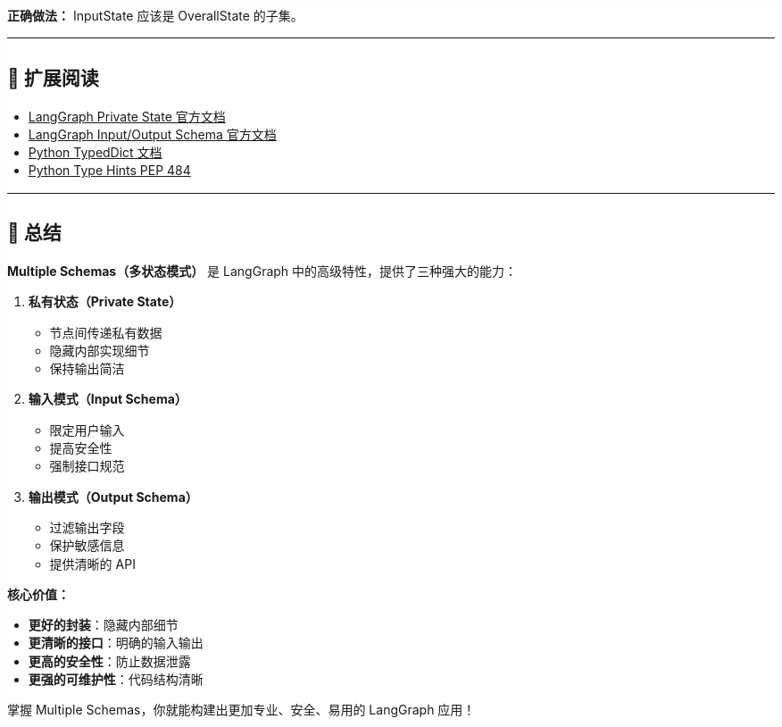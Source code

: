 **正确做法：** InputState 应该是 OverallState 的子集。

---

## 📖 扩展阅读

- [LangGraph Private State 官方文档](https://langchain-ai.github.io/langgraph/how-tos/pass_private_state/)
- [LangGraph Input/Output Schema 官方文档](https://langchain-ai.github.io/langgraph/how-tos/input_output_schema/)
- [Python TypedDict 文档](https://docs.python.org/3/library/typing.html#typing.TypedDict)
- [Python Type Hints PEP 484](https://peps.python.org/pep-0484/)

---

## 🎁 总结

**Multiple Schemas（多状态模式）** 是 LangGraph 中的高级特性，提供了三种强大的能力：

1. **私有状态（Private State）**
   - 节点间传递私有数据
   - 隐藏内部实现细节
   - 保持输出简洁

2. **输入模式（Input Schema）**
   - 限定用户输入
   - 提高安全性
   - 强制接口规范

3. **输出模式（Output Schema）**
   - 过滤输出字段
   - 保护敏感信息
   - 提供清晰的 API

**核心价值：**
- **更好的封装**：隐藏内部细节
- **更清晰的接口**：明确的输入输出
- **更高的安全性**：防止数据泄露
- **更强的可维护性**：代码结构清晰

掌握 Multiple Schemas，你就能构建出更加专业、安全、易用的 LangGraph 应用！

